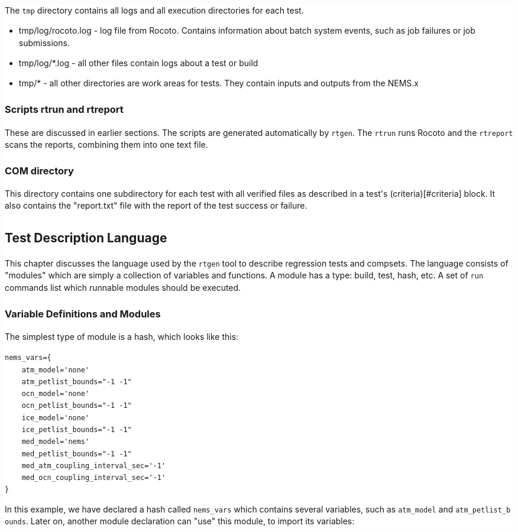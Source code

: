 The `tmp` directory contains all logs and all execution directories
for each test.

* tmp/log/rocoto.log - log file from Rocoto.  Contains information about
  batch system events, such as job failures or job submissions.

* tmp/log/*.log - all other files contain logs about a test or build

* tmp/* - all other directories are work areas for tests.  They
  contain inputs and outputs from the NEMS.x

### Scripts rtrun and rtreport

These are discussed in earlier sections.  The scripts are generated
automatically by `rtgen`.  The `rtrun` runs Rocoto and the `rtreport`
scans the reports, combining them into one text file.

### COM directory

This directory contains one subdirectory for each test with all
verified files as described in a test's (criteria)[#criteria] block.
It also contains the "report.txt" file with the report of the test
success or failure.

<a name="desc-lang"></a>Test Description Language
-------------------------------------------------

This chapter discusses the language used by the `rtgen` tool to
describe regression tests and compsets.  The language consists of
"modules" which are simply a collection of variables and functions. A
module has a type: build, test, hash, etc.  A set of `run` commands
list which runnable modules should be executed.

### <a name="vardef"></a>Variable Definitions and Modules

The simplest type of module is a hash, which looks like this:

    nems_vars={
        atm_model='none'
        atm_petlist_bounds="-1 -1"
        ocn_model='none'
        ocn_petlist_bounds="-1 -1"
        ice_model='none'
        ice_petlist_bounds="-1 -1"
        med_model='nems'
        med_petlist_bounds="-1 -1"
        med_atm_coupling_interval_sec='-1'
        med_ocn_coupling_interval_sec='-1'
    }

In this example, we have declared a hash called `nems_vars` which
contains several variables, such as `atm_model` and
`atm_petlist_bounds`.  Later on, another module declaration can "use"
this module, to import its variables:
